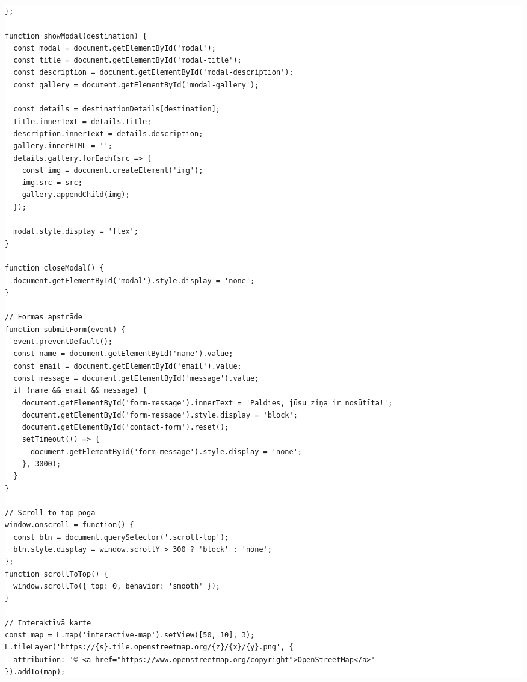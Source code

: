     };

    function showModal(destination) {
      const modal = document.getElementById('modal');
      const title = document.getElementById('modal-title');
      const description = document.getElementById('modal-description');
      const gallery = document.getElementById('modal-gallery');
      
      const details = destinationDetails[destination];
      title.innerText = details.title;
      description.innerText = details.description;
      gallery.innerHTML = '';
      details.gallery.forEach(src => {
        const img = document.createElement('img');
        img.src = src;
        gallery.appendChild(img);
      });

      modal.style.display = 'flex';
    }

    function closeModal() {
      document.getElementById('modal').style.display = 'none';
    }

    // Formas apstrāde
    function submitForm(event) {
      event.preventDefault();
      const name = document.getElementById('name').value;
      const email = document.getElementById('email').value;
      const message = document.getElementById('message').value;
      if (name && email && message) {
        document.getElementById('form-message').innerText = 'Paldies, jūsu ziņa ir nosūtīta!';
        document.getElementById('form-message').style.display = 'block';
        document.getElementById('contact-form').reset();
        setTimeout(() => {
          document.getElementById('form-message').style.display = 'none';
        }, 3000);
      }
    }

    // Scroll-to-top poga
    window.onscroll = function() {
      const btn = document.querySelector('.scroll-top');
      btn.style.display = window.scrollY > 300 ? 'block' : 'none';
    };
    function scrollToTop() {
      window.scrollTo({ top: 0, behavior: 'smooth' });
    }

    // Interaktīvā karte
    const map = L.map('interactive-map').setView([50, 10], 3);
    L.tileLayer('https://{s}.tile.openstreetmap.org/{z}/{x}/{y}.png', {
      attribution: '© <a href="https://www.openstreetmap.org/copyright">OpenStreetMap</a>'
    }).addTo(map);

